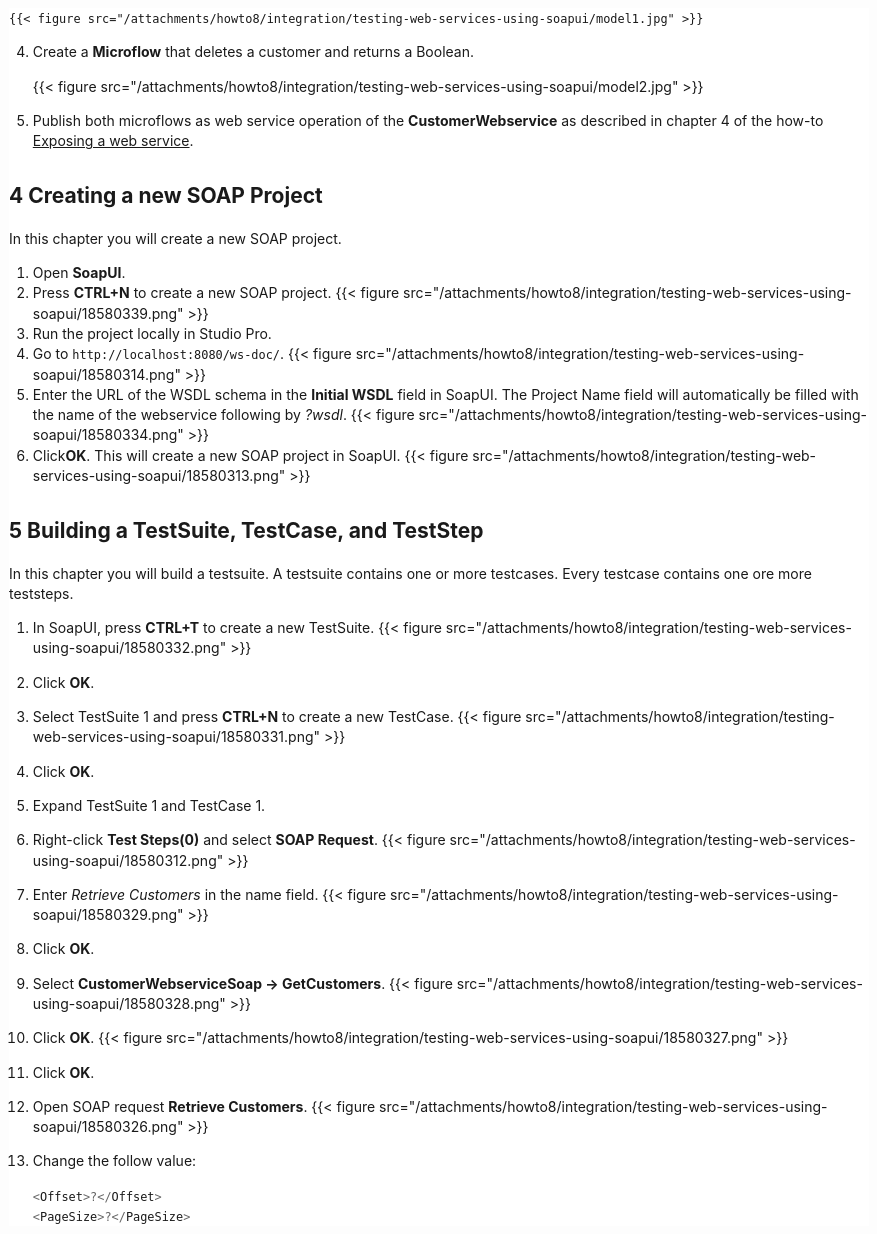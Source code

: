    {{< figure src="/attachments/howto8/integration/testing-web-services-using-soapui/model1.jpg" >}}

4. Create a **Microflow** that deletes a customer and returns a Boolean.

    {{< figure src="/attachments/howto8/integration/testing-web-services-using-soapui/model2.jpg" >}}

5. Publish both microflows as web service operation of the **CustomerWebservice** as described in chapter 4 of the how-to [Exposing a web service](/howto8/integration/expose-a-web-service/).

## 4 Creating a new SOAP Project

In this chapter you will create a new SOAP project.

1. Open **SoapUI**.
2. Press **CTRL+N** to create a new SOAP project.
    {{< figure src="/attachments/howto8/integration/testing-web-services-using-soapui/18580339.png" >}}
3. Run the project locally in Studio Pro.
4. Go to `http://localhost:8080/ws-doc/`.
    {{< figure src="/attachments/howto8/integration/testing-web-services-using-soapui/18580314.png" >}}
5. Enter the URL of the WSDL schema in the **Initial WSDL** field in SoapUI.
    The Project Name field will automatically be filled with the name of the webservice following by *?wsdl*.
    {{< figure src="/attachments/howto8/integration/testing-web-services-using-soapui/18580334.png" >}}
6. Click**OK**. This will create a new SOAP project in SoapUI.
    {{< figure src="/attachments/howto8/integration/testing-web-services-using-soapui/18580313.png" >}}

## 5 Building a TestSuite, TestCase, and TestStep

In this chapter you will build a testsuite. A testsuite contains one or more testcases. Every testcase contains one ore more teststeps. 

1. In SoapUI, press **CTRL+T** to create a new TestSuite.
    {{< figure src="/attachments/howto8/integration/testing-web-services-using-soapui/18580332.png" >}}
2. Click **OK**.
3. Select TestSuite 1 and press **CTRL+N** to create a new TestCase.
    {{< figure src="/attachments/howto8/integration/testing-web-services-using-soapui/18580331.png" >}}
4. Click **OK**.
5. Expand TestSuite 1 and TestCase 1.
6. Right-click **Test Steps(0)** and select **SOAP Request**.
    {{< figure src="/attachments/howto8/integration/testing-web-services-using-soapui/18580312.png" >}}
7. Enter *Retrieve Customers* in the name field.
    {{< figure src="/attachments/howto8/integration/testing-web-services-using-soapui/18580329.png" >}}
8. Click **OK**.
9. Select **CustomerWebserviceSoap -> GetCustomers**.
    {{< figure src="/attachments/howto8/integration/testing-web-services-using-soapui/18580328.png" >}}
10. Click **OK**.
    {{< figure src="/attachments/howto8/integration/testing-web-services-using-soapui/18580327.png" >}}
11. Click **OK**.
12. Open SOAP request **Retrieve Customers**.
    {{< figure src="/attachments/howto8/integration/testing-web-services-using-soapui/18580326.png" >}} 
13. Change the follow value:

    ```java
    <Offset>?</Offset>
    <PageSize>?</PageSize>
    ```
